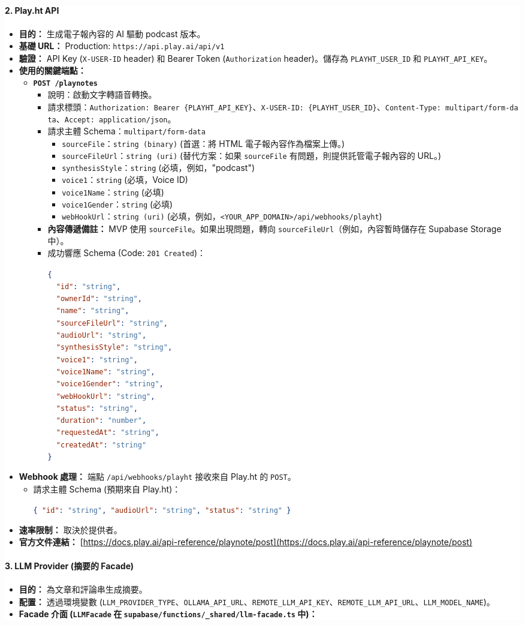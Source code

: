 #### 2\. Play.ht API

- **目的：** 生成電子報內容的 AI 驅動 podcast 版本。
- **基礎 URL：** Production: `https://api.play.ai/api/v1`
- **驗證：** API Key (`X-USER-ID` header) 和 Bearer Token (`Authorization` header)。儲存為 `PLAYHT_USER_ID` 和 `PLAYHT_API_KEY`。
- **使用的關鍵端點：**
  - **`POST /playnotes`**
    - 說明：啟動文字轉語音轉換。
    - 請求標頭：`Authorization: Bearer {PLAYHT_API_KEY}`、`X-USER-ID: {PLAYHT_USER_ID}`、`Content-Type: multipart/form-data`、`Accept: application/json`。
    - 請求主體 Schema：`multipart/form-data`
      - `sourceFile`：`string (binary)` (首選：將 HTML 電子報內容作為檔案上傳。)
      - `sourceFileUrl`：`string (uri)` (替代方案：如果 `sourceFile` 有問題，則提供託管電子報內容的 URL。)
      - `synthesisStyle`：`string` (必填，例如，"podcast")
      - `voice1`：`string` (必填，Voice ID)
      - `voice1Name`：`string` (必填)
      - `voice1Gender`：`string` (必填)
      - `webHookUrl`：`string (uri)` (必填，例如，`<YOUR_APP_DOMAIN>/api/webhooks/playht`)
    - **內容傳遞備註：** MVP 使用 `sourceFile`。如果出現問題，轉向 `sourceFileUrl`（例如，內容暫時儲存在 Supabase Storage 中）。
    - 成功響應 Schema (Code: `201 Created`)：
      ```json
      {
        "id": "string",
        "ownerId": "string",
        "name": "string",
        "sourceFileUrl": "string",
        "audioUrl": "string",
        "synthesisStyle": "string",
        "voice1": "string",
        "voice1Name": "string",
        "voice1Gender": "string",
        "webHookUrl": "string",
        "status": "string",
        "duration": "number",
        "requestedAt": "string",
        "createdAt": "string"
      }
      ```
- **Webhook 處理：** 端點 `/api/webhooks/playht` 接收來自 Play.ht 的 `POST`。
  - 請求主體 Schema (預期來自 Play.ht)：
    ```json
    { "id": "string", "audioUrl": "string", "status": "string" }
    ```
- **速率限制：** 取決於提供者。
- **官方文件連結：** [https://docs.play.ai/api-reference/playnote/post](https://docs.play.ai/api-reference/playnote/post)

#### 3\. LLM Provider (摘要的 Facade)

- **目的：** 為文章和評論串生成摘要。
- **配置：** 透過環境變數 (`LLM_PROVIDER_TYPE`、`OLLAMA_API_URL`、`REMOTE_LLM_API_KEY`、`REMOTE_LLM_API_URL`、`LLM_MODEL_NAME`)。
- **Facade 介面 (`LLMFacade` 在 `supabase/functions/_shared/llm-facade.ts` 中)：**
